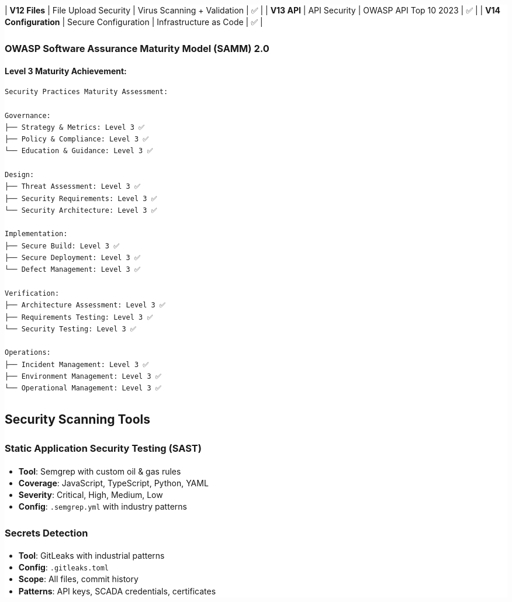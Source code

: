 | **V12 Files**             | File Upload Security        | Virus Scanning + Validation  | ✅     |
| **V13 API**               | API Security                | OWASP API Top 10 2023        | ✅     |
| **V14 Configuration**     | Secure Configuration        | Infrastructure as Code       | ✅     |

### OWASP Software Assurance Maturity Model (SAMM) 2.0

**Level 3 Maturity Achievement:**

```
Security Practices Maturity Assessment:

Governance:
├── Strategy & Metrics: Level 3 ✅
├── Policy & Compliance: Level 3 ✅
└── Education & Guidance: Level 3 ✅

Design:
├── Threat Assessment: Level 3 ✅
├── Security Requirements: Level 3 ✅
└── Security Architecture: Level 3 ✅

Implementation:
├── Secure Build: Level 3 ✅
├── Secure Deployment: Level 3 ✅
└── Defect Management: Level 3 ✅

Verification:
├── Architecture Assessment: Level 3 ✅
├── Requirements Testing: Level 3 ✅
└── Security Testing: Level 3 ✅

Operations:
├── Incident Management: Level 3 ✅
├── Environment Management: Level 3 ✅
└── Operational Management: Level 3 ✅
```

## Security Scanning Tools

### Static Application Security Testing (SAST)

- **Tool**: Semgrep with custom oil & gas rules
- **Coverage**: JavaScript, TypeScript, Python, YAML
- **Severity**: Critical, High, Medium, Low
- **Config**: `.semgrep.yml` with industry patterns

### Secrets Detection

- **Tool**: GitLeaks with industrial patterns
- **Config**: `.gitleaks.toml`
- **Scope**: All files, commit history
- **Patterns**: API keys, SCADA credentials, certificates
